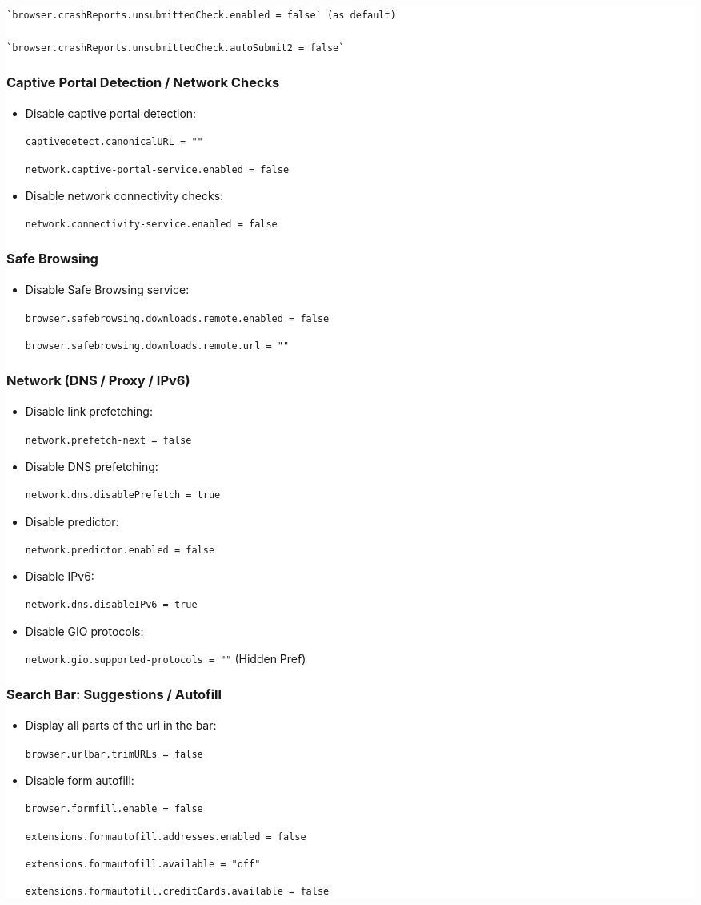     `browser.crashReports.unsubmittedCheck.enabled = false` (as default)

    `browser.crashReports.unsubmittedCheck.autoSubmit2 = false`

### Captive Portal Detection / Network Checks

* Disable captive portal detection:

    `captivedetect.canonicalURL = ""`

    `network.captive-portal-service.enabled = false`

* Disable network connectivity checks:

    `network.connectivity-service.enabled = false`

### Safe Browsing

* Disable Safe Browsing service:

    `browser.safebrowsing.downloads.remote.enabled = false`

    `browser.safebrowsing.downloads.remote.url = ""`

### Network (DNS / Proxy / IPv6)

* Disable link prefetching:

    `network.prefetch-next = false`

* Disable DNS prefetching:

    `network.dns.disablePrefetch = true`

* Disable predictor:

    `network.predictor.enabled = false`

* Disable IPv6:

    `network.dns.disableIPv6 = true`

* Disable GIO protocols:

    `network.gio.supported-protocols = ""` (Hidden Pref)

### Search Bar: Suggestions / Autofill

* Display all parts of the url in the bar:

    `browser.urlbar.trimURLs = false`

* Disable form autofill:

    `browser.formfill.enable = false`

    `extensions.formautofill.addresses.enabled = false`

    `extensions.formautofill.available = "off"`

    `extensions.formautofill.creditCards.available = false`
